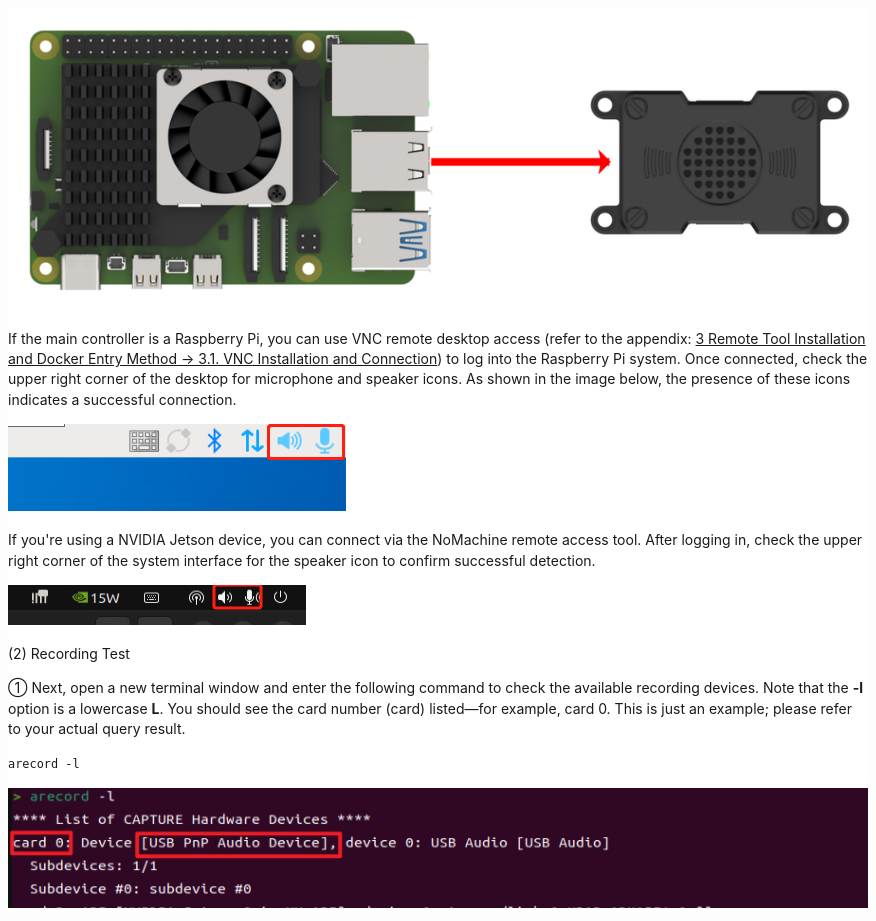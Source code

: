 <img src="../_static/media/chapter_19/section_1/02/02/media/image3.png" class="common_img" />

If the main controller is a Raspberry Pi, you can use VNC remote desktop access (refer to the appendix: [3 Remote Tool Installation and Docker Entry Method -> 3.1. VNC Installation and Connection]()) to log into the Raspberry Pi system. Once connected, check the upper right corner of the desktop for microphone and speaker icons. As shown in the image below, the presence of these icons indicates a successful connection.

<img src="../_static/media/chapter_19/section_1/02/02/media/image4.png" class="common_img" />

If you're using a NVIDIA Jetson device, you can connect via the NoMachine remote access tool. After logging in, check the upper right corner of the system interface for the speaker icon to confirm successful detection.

<img src="../_static/media/chapter_19/section_1/02/02/media/image5.png" class="common_img" />

(2) Recording Test

① Next, open a new terminal window and enter the following command to check the available recording devices. Note that the **-l** option is a lowercase **L**. You should see the card number (card) listed—for example, card 0. This is just an example; please refer to your actual query result.

```
arecord -l
```

<img src="../_static/media/chapter_19/section_1/02/02/media/image6.png" class="common_img" />
